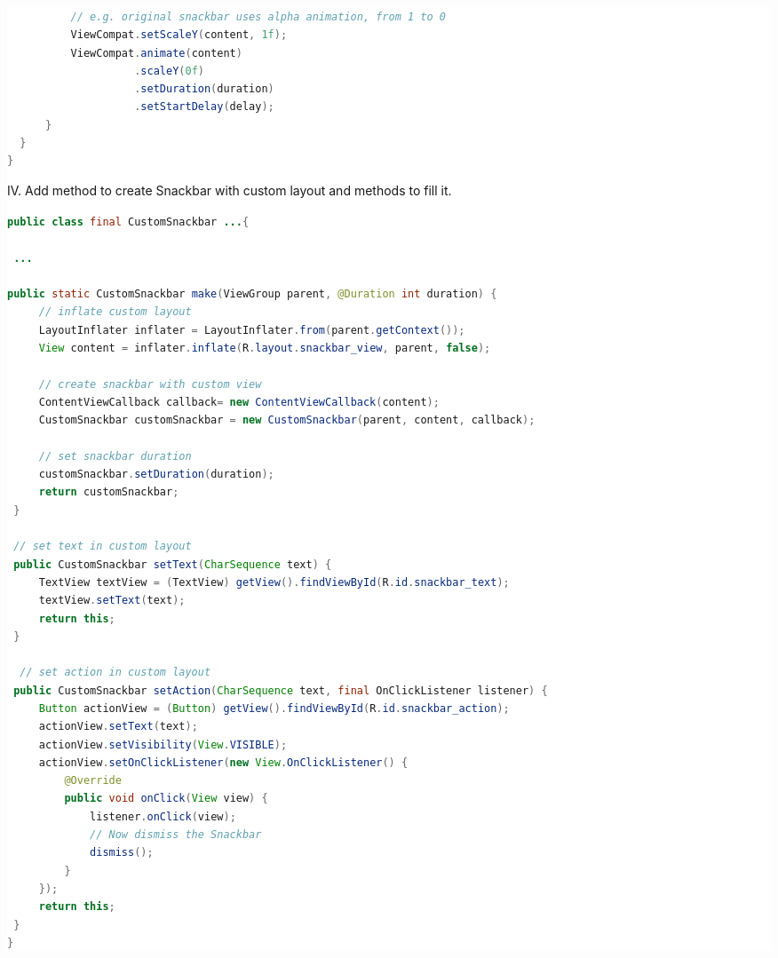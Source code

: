```java
          // e.g. original snackbar uses alpha animation, from 1 to 0
          ViewCompat.setScaleY(content, 1f);
          ViewCompat.animate(content)
                    .scaleY(0f)
                    .setDuration(duration)
                    .setStartDelay(delay);
      }
  }
}
```

IV. Add method to create Snackbar with custom layout and methods to fill it.

```java
public class final CustomSnackbar ...{

 ...

public static CustomSnackbar make(ViewGroup parent, @Duration int duration) {
     // inflate custom layout
     LayoutInflater inflater = LayoutInflater.from(parent.getContext());
     View content = inflater.inflate(R.layout.snackbar_view, parent, false);

     // create snackbar with custom view
     ContentViewCallback callback= new ContentViewCallback(content);
     CustomSnackbar customSnackbar = new CustomSnackbar(parent, content, callback);

     // set snackbar duration
     customSnackbar.setDuration(duration);
     return customSnackbar;
 }

 // set text in custom layout
 public CustomSnackbar setText(CharSequence text) {
     TextView textView = (TextView) getView().findViewById(R.id.snackbar_text);
     textView.setText(text);
     return this;
 }

  // set action in custom layout
 public CustomSnackbar setAction(CharSequence text, final OnClickListener listener) {
     Button actionView = (Button) getView().findViewById(R.id.snackbar_action);
     actionView.setText(text);
     actionView.setVisibility(View.VISIBLE);
     actionView.setOnClickListener(new View.OnClickListener() {
         @Override
         public void onClick(View view) {
             listener.onClick(view);
             // Now dismiss the Snackbar
             dismiss();
         }
     });
     return this;
 }
}
```
